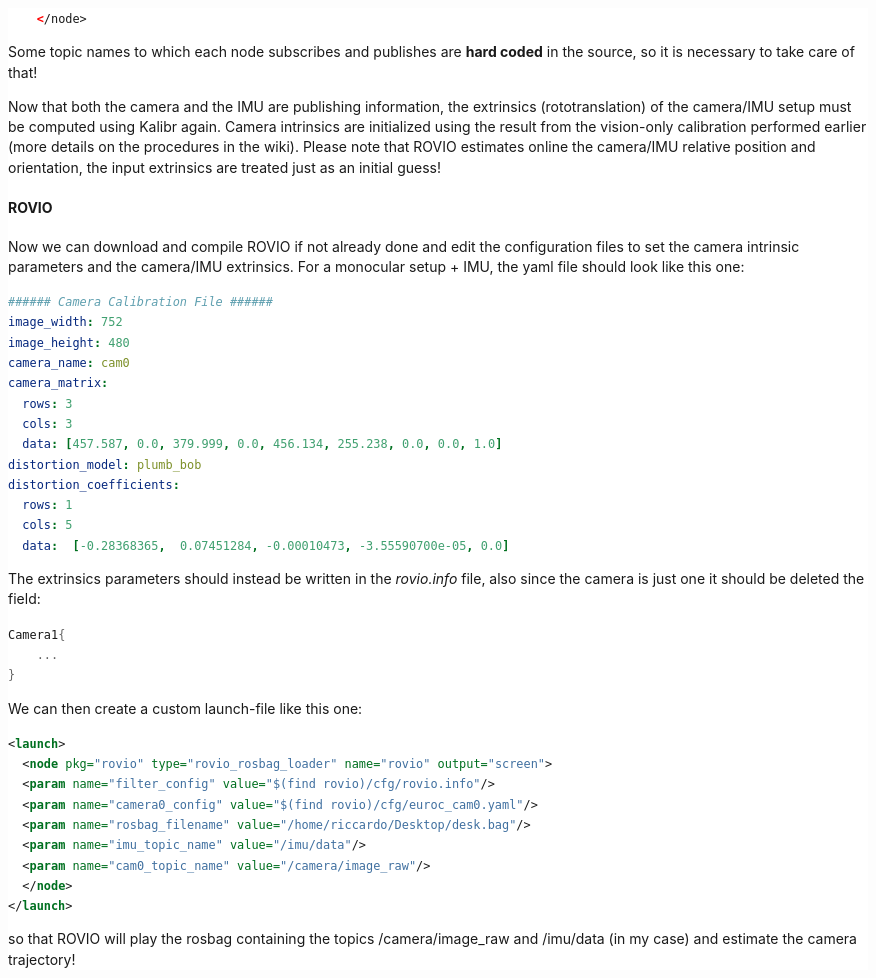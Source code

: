 ```xml
	</node>
```
Some topic names to which each node subscribes and publishes are **hard coded** in the source, so it is necessary to take care of that!

Now that both the camera and the IMU are publishing information, the extrinsics (rototranslation) of the camera/IMU setup must be computed using Kalibr again. Camera intrinsics are initialized using the result from the vision-only calibration performed earlier (more details on the procedures in the wiki). Please note that ROVIO estimates online the camera/IMU relative position and orientation, the input extrinsics are treated just as an initial guess!

#### **ROVIO**

Now we can download and compile ROVIO if not already done and edit the configuration files to set the camera intrinsic parameters and the camera/IMU extrinsics. For a monocular setup + IMU, the yaml file should look like this one:
```yaml
###### Camera Calibration File ######
image_width: 752
image_height: 480
camera_name: cam0
camera_matrix:
  rows: 3
  cols: 3
  data: [457.587, 0.0, 379.999, 0.0, 456.134, 255.238, 0.0, 0.0, 1.0]
distortion_model: plumb_bob
distortion_coefficients:
  rows: 1
  cols: 5
  data:  [-0.28368365,  0.07451284, -0.00010473, -3.55590700e-05, 0.0]
```
The extrinsics parameters should instead be written in the _rovio.info_ file, also since the camera is just one it should be deleted the field:
```c
Camera1{
	...
}
```
We can then create a custom launch-file like this one:
```xml
<launch>
  <node pkg="rovio" type="rovio_rosbag_loader" name="rovio" output="screen">
  <param name="filter_config" value="$(find rovio)/cfg/rovio.info"/>
  <param name="camera0_config" value="$(find rovio)/cfg/euroc_cam0.yaml"/>
  <param name="rosbag_filename" value="/home/riccardo/Desktop/desk.bag"/>
  <param name="imu_topic_name" value="/imu/data"/>
  <param name="cam0_topic_name" value="/camera/image_raw"/>
  </node>
</launch>
```
so that ROVIO will play the rosbag containing the topics /camera/image_raw and /imu/data (in my case) and estimate the camera trajectory!
